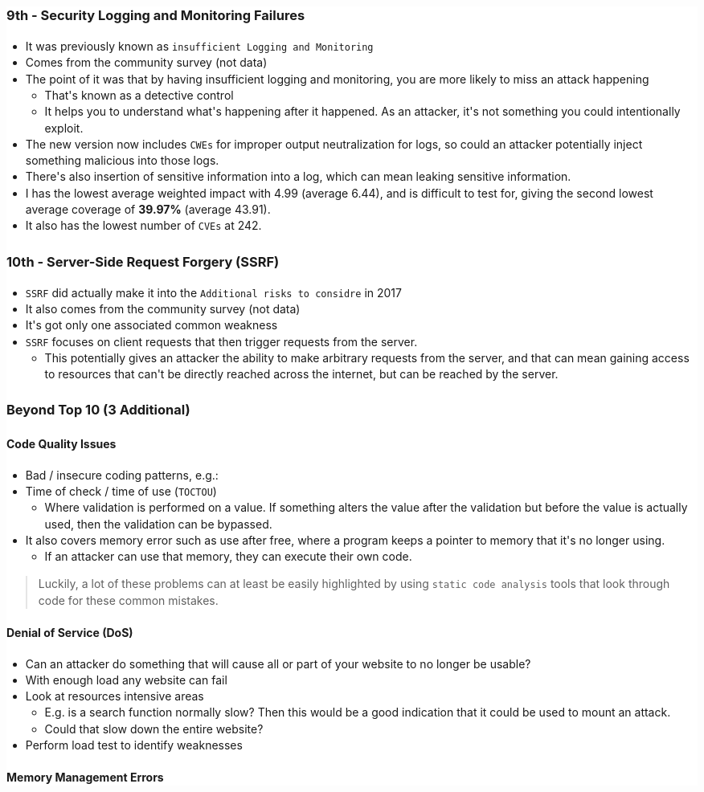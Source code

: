 ### 9th - Security Logging and Monitoring Failures

- It was previously known as `insufficient Logging and Monitoring`
- Comes from the community survey (not data)
- The point of it was that by having insufficient logging and monitoring, you are more likely to miss an attack happening
  - That's known as a detective control
  - It helps you to understand what's happening after it happened. As an attacker, it's not something you could intentionally exploit.
- The new version now includes `CWEs` for improper output neutralization for logs, so could an attacker potentially inject something malicious into those logs.
- There's also insertion of sensitive information into a log, which can mean leaking sensitive information.
- I has the lowest average weighted impact with 4.99 (average 6.44), and is difficult to test for, giving the second lowest average coverage of **39.97%** (average 43.91).
- It also has the lowest number of `CVEs` at 242.

### 10th - Server-Side Request Forgery (SSRF)

- `SSRF` did actually make it into the `Additional risks to considre` in 2017
- It also comes from the community survey (not data)
- It's got only one associated common weakness
- `SSRF` focuses on client requests that then trigger requests from the server.
  - This potentially gives an attacker the ability to make arbitrary requests from the server, and that can mean gaining access to resources that can't be directly reached across the internet, but can be reached by the server.

### Beyond Top 10 (3 Additional)

#### Code Quality Issues

- Bad / insecure coding patterns, e.g.:
- Time of check / time of use (`TOCTOU`)
  - Where validation is performed on a value. If something alters the value after the validation but before the value is actually used, then the validation can be bypassed.
- It also covers memory error such as use after free, where a program keeps a pointer to memory that it's no longer using.
  - If an attacker can use that memory, they can execute their own code.

> Luckily, a lot of these problems can at least be easily highlighted by using `static code analysis` tools that look through code for these common mistakes.

#### Denial of Service (DoS)

- Can an attacker do something that will cause all or part of your website to no longer be usable?
- With enough load any website can fail
- Look at resources intensive areas
  - E.g. is a search function normally slow? Then this would be a good indication that it could be used to mount an attack.
  - Could that slow down the entire website?
- Perform load test to identify weaknesses

#### Memory Management Errors
